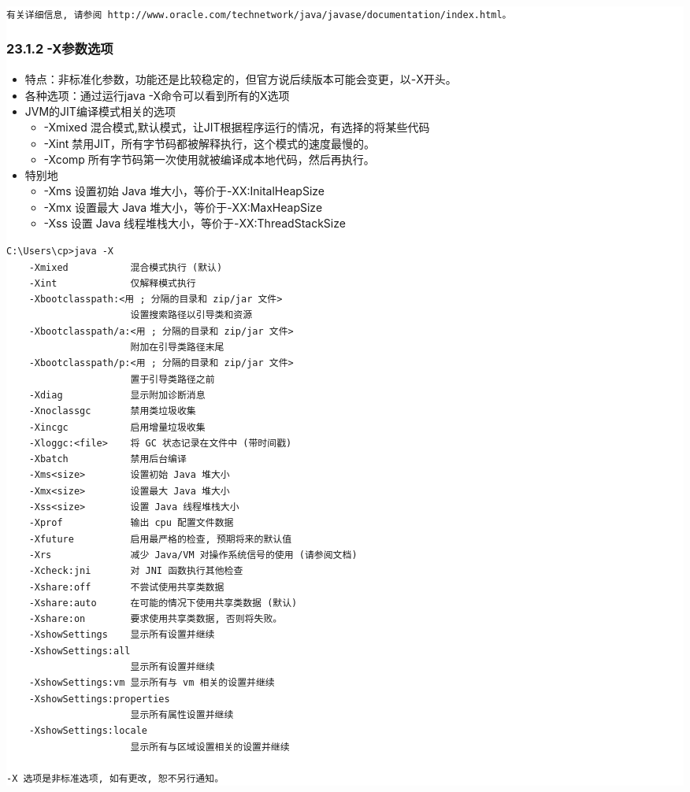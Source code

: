 ```shell
有关详细信息, 请参阅 http://www.oracle.com/technetwork/java/javase/documentation/index.html。
```

### 23.1.2 -X参数选项

* 特点：非标准化参数，功能还是比较稳定的，但官方说后续版本可能会变更，以-X开头。
* 各种选项：通过运行java -X命令可以看到所有的X选项
* JVM的JIT编译模式相关的选项
  * -Xmixed 混合模式,默认模式，让JIT根据程序运行的情况，有选择的将某些代码
  * -Xint 禁用JIT，所有字节码都被解释执行，这个模式的速度最慢的。
  * -Xcomp 所有字节码第一次使用就被编译成本地代码，然后再执行。
* 特别地
  * -Xms<size>        设置初始 Java 堆大小，等价于-XX:InitalHeapSize
  * -Xmx<size>        设置最大 Java 堆大小，等价于-XX:MaxHeapSize
  * -Xss<size>        设置 Java 线程堆栈大小，等价于-XX:ThreadStackSize

```shell
C:\Users\cp>java -X
    -Xmixed           混合模式执行 (默认)
    -Xint             仅解释模式执行
    -Xbootclasspath:<用 ; 分隔的目录和 zip/jar 文件>
                      设置搜索路径以引导类和资源
    -Xbootclasspath/a:<用 ; 分隔的目录和 zip/jar 文件>
                      附加在引导类路径末尾
    -Xbootclasspath/p:<用 ; 分隔的目录和 zip/jar 文件>
                      置于引导类路径之前
    -Xdiag            显示附加诊断消息
    -Xnoclassgc       禁用类垃圾收集
    -Xincgc           启用增量垃圾收集
    -Xloggc:<file>    将 GC 状态记录在文件中 (带时间戳)
    -Xbatch           禁用后台编译
    -Xms<size>        设置初始 Java 堆大小
    -Xmx<size>        设置最大 Java 堆大小
    -Xss<size>        设置 Java 线程堆栈大小
    -Xprof            输出 cpu 配置文件数据
    -Xfuture          启用最严格的检查, 预期将来的默认值
    -Xrs              减少 Java/VM 对操作系统信号的使用 (请参阅文档)
    -Xcheck:jni       对 JNI 函数执行其他检查
    -Xshare:off       不尝试使用共享类数据
    -Xshare:auto      在可能的情况下使用共享类数据 (默认)
    -Xshare:on        要求使用共享类数据, 否则将失败。
    -XshowSettings    显示所有设置并继续
    -XshowSettings:all
                      显示所有设置并继续
    -XshowSettings:vm 显示所有与 vm 相关的设置并继续
    -XshowSettings:properties
                      显示所有属性设置并继续
    -XshowSettings:locale
                      显示所有与区域设置相关的设置并继续

-X 选项是非标准选项, 如有更改, 恕不另行通知。
```

